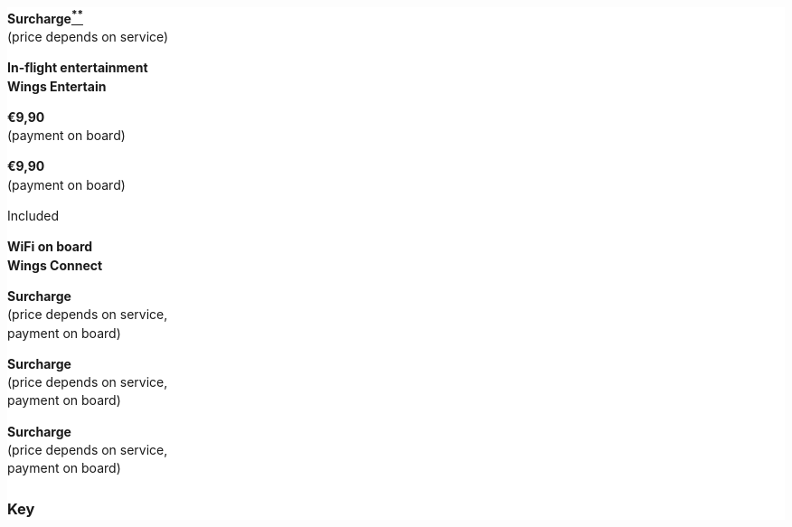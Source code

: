 </div></td>
<td><div class="tariff-table-text text-copy">
<p><strong>Surcharge<a href="#Tarifuebersicht-EN-02" class="link-footnote js-a11y-footnote"><sup>**</sup></a></strong><br />
(price depends on service)</p>
</div></td>
</tr>
<tr class="odd">
<td><p><span class="icon-In-Seat_Entertainment_variante_Kl" data-icon="icon"></span></p>
<div class="tariff-table-text text-copy tariff-table-th">
<p><strong>In-flight entertainment<br />
Wings Entertain</strong></p>
</div></td>
<td><div class="tariff-table-text text-copy">
<p><strong>€9,90 </strong><br />
(payment on board)</p>
</div></td>
<td><div class="tariff-table-text text-copy">
<p><strong>€9,90 </strong><br />
(payment on board)</p>
</div></td>
<td><p><span class="visuallyhidden">Included</span> <span class="icon-check iconfont-check" data-icon="icon"></span></p></td>
</tr>
<tr class="even">
<td><p><span class="icon-WingsConnect_Kl" data-icon="icon"></span></p>
<div class="tariff-table-text text-copy tariff-table-th">
<p><strong>WiFi on board <br />
Wings Connect</strong></p>
</div></td>
<td><div class="tariff-table-text text-copy">
<p><strong>Surcharge</strong> <br />
(price depends on service,<br />
payment on board)</p>
</div></td>
<td><div class="tariff-table-text text-copy">
<p><strong>Surcharge </strong><br />
(price depends on service,<br />
payment on board)</p>
</div></td>
<td><div class="tariff-table-text text-copy">
<p><strong>Surcharge </strong><br />
(price depends on service,<br />
payment on board)</p>
</div></td>
</tr>
</tbody>
</table>

### Key
